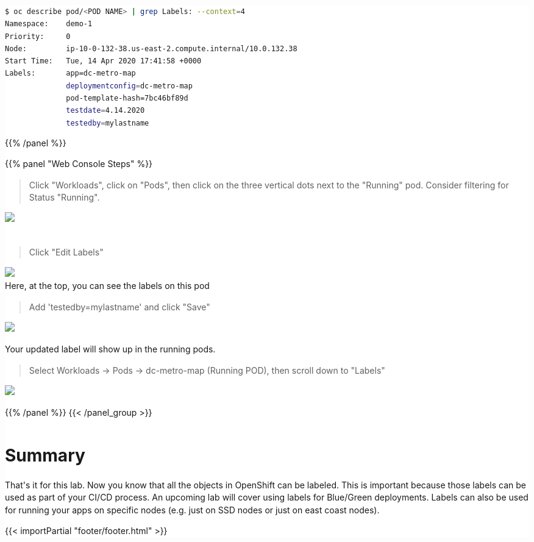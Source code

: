 ```bash
$ oc describe pod/<POD NAME> | grep Labels: --context=4
Namespace:    demo-1
Priority:     0
Node:         ip-10-0-132-38.us-east-2.compute.internal/10.0.132.38
Start Time:   Tue, 14 Apr 2020 17:41:58 +0000
Labels:       app=dc-metro-map
              deploymentconfig=dc-metro-map
              pod-template-hash=7bc46bf89d
              testdate=4.14.2020
              testedby=mylastname
```

{{% /panel %}}

{{% panel "Web Console Steps" %}}

<blockquote>
Click "Workloads", click on "Pods", then click on the three vertical dots next to the "Running" pod.  Consider filtering for Status "Running".
</blockquote>

<img src="../images/ocp-lab-labels-pods.png" width="900"></br>
</br>

<blockquote>
Click "Edit Labels"
</blockquote>
<img src="../images/ocp-lab-labels-poddetails.png" width="500"></br>
Here, at the top, you can see the labels on this pod

<blockquote>
Add 'testedby=mylastname' and click "Save"
</blockquote>
<img src="../images/ocp-lab-labels-podedit.png" width="500"><br/>

Your updated label will show up in the running pods.

<blockquote>
Select Workloads -> Pods -> dc-metro-map (Running POD), then scroll down to "Labels"
</blockquote>
<img src="../images/ocp-lab-labels-podedit3.png" width="900"><br/>

{{% /panel %}}
{{< /panel_group >}}

# Summary
That's it for this lab. Now you know that all the objects in OpenShift can be labeled.  This is important because those labels can be used as part of your CI/CD process.  An upcoming lab will cover using labels for Blue/Green deployments. Labels can also be used for running your apps on specific nodes (e.g. just on SSD nodes or just on east coast nodes).  


{{< importPartial "footer/footer.html" >}}
